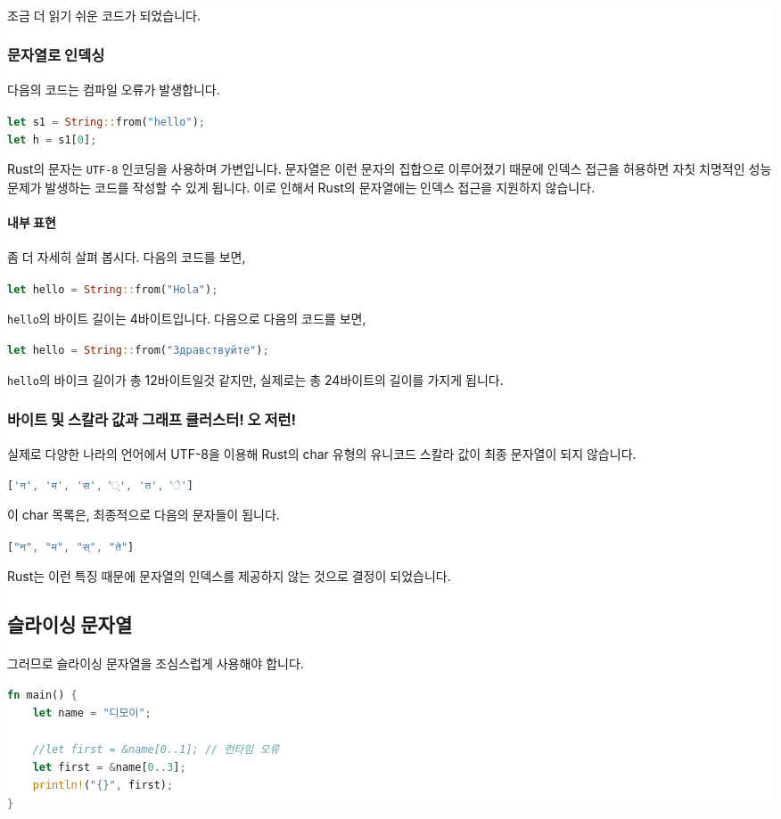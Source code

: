 조금 더 읽기 쉬운 코드가 되었습니다.

### 문자열로 인덱싱

다음의 코드는 컴파일 오류가 발생합니다.

```rust
let s1 = String::from("hello");
let h = s1[0];
```

Rust의 문자는 `UTF-8` 인코딩을 사용하며 가변입니다. 문자열은 이런 문자의 집합으로 이루어졌기 때문에 인덱스 접근을 허용하면 자칫 치명적인 성능 문제가 발생하는 코드를 작성할 수 있게 됩니다. 이로 인해서 Rust의 문자열에는 인덱스 접근을 지원하지 않습니다.

#### 내부 표현

좀 더 자세히 살펴 봅시다. 다음의 코드를 보면,

```rust
let hello = String::from("Hola");
```
`hello`의 바이트 길이는 4바이트입니다. 다음으로 다음의 코드를 보면,

```rust
let hello = String::from("Здравствуйте");
```

`hello`의 바이크 길이가 총 12바이트일것 같지만, 실제로는 총 24바이트의 길이를 가지게 됩니다.

### 바이트 및 스칼라 값과 그래프 클러스터! 오 저런!

실제로 다양한 나라의 언어에서 UTF-8을 이용해 Rust의 char 유형의 유니코드 스칼라 값이 최종 문자열이 되지 않습니다.

```rust
['न', 'म', 'स', '्', 'त', 'े']
```

이 char 목록은, 최종적으로 다음의 문자들이 됩니다.

```rust
["न", "म", "स्", "ते"]
```

Rust는 이런 특징 때문에 문자열의 인덱스를 제공하지 않는 것으로 결정이 되었습니다.

## 슬라이싱 문자열

그러므로 슬라이싱 문자열을 조심스럽게 사용해야 합니다.

```rust
fn main() {
    let name = "디모이";
    
    //let first = &name[0..1]; // 런타임 오류
    let first = &name[0..3];
    println!("{}", first);
}
```
